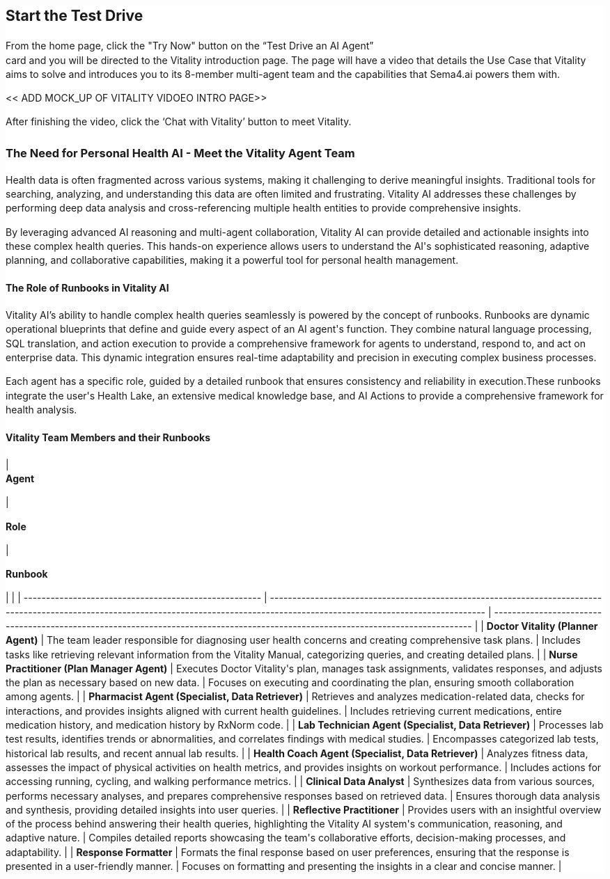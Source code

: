 ## **Start the Test Drive**

From the home page, click the "Try Now" button on the “Test Drive an AI Agent”  
card and you will be directed to the Vitality introduction page. The page will have a video that details the Use Case that Vitality aims to solve and introduces you to its 8-member multi-agent team and the capabilities that Sema4.ai powers them with.

\<\< ADD MOCK_UP OF VITALITY VIDOEO INTRO PAGE>>

After finishing the video, click the ‘Chat with Vitality’ button to meet Vitality.

### **The Need for Personal Health AI - Meet the Vitality Agent Team**

Health data is often fragmented across various systems, making it challenging to derive meaningful insights. Traditional tools for searching, analyzing, and understanding this data are often limited and frustrating. Vitality AI addresses these challenges by performing deep data analysis and cross-referencing multiple health entities to provide comprehensive insights.

By leveraging advanced AI reasoning and multi-agent collaboration, Vitality AI can provide detailed and actionable insights into these complex health queries. This hands-on experience allows users to understand the AI's sophisticated reasoning, adaptive planning, and collaborative capabilities, making it a powerful tool for personal health management.

#### The Role of Runbooks in Vitality AI

Vitality AI’s ability to handle complex health queries seamlessly is powered by the concept of runbooks. Runbooks are dynamic operational blueprints that define and guide every aspect of an AI agent's function. They combine natural language processing, SQL translation, and action execution to provide a comprehensive framework for agents to understand, respond to, and act on enterprise data. This dynamic integration ensures real-time adaptability and precision in executing complex business processes.

Each agent has a specific role, guided by a detailed runbook that ensures consistency and reliability in execution.These runbooks integrate the user's Health Lake, an extensive medical knowledge base, and AI Actions to provide a comprehensive framework for health analysis.

#### Vitality Team Members and their Runbooks

|  
**Agent**

|

**Role**

|

**Runbook**

|                                                       |
| ----------------------------------------------------- | ------------------------------------------------------------------------------------------------------------------------------------------------------------------------------------- | -------------------------------------------------------------------------------------------------------------------------------- |
| **Doctor Vitality (Planner Agent)**                   | The team leader responsible for diagnosing user health concerns and creating comprehensive task plans.                                                                                | Includes tasks like retrieving relevant information from the Vitality Manual, categorizing queries, and creating detailed plans. |
| **Nurse Practitioner (Plan Manager Agent)**           | Executes Doctor Vitality's plan, manages task assignments, validates responses, and adjusts the plan as necessary based on new data.                                                  | Focuses on executing and coordinating the plan, ensuring smooth collaboration among agents.                                      |
| **Pharmacist Agent (Specialist, Data Retriever)**     | Retrieves and analyzes medication-related data, checks for interactions, and provides insights aligned with current health guidelines.                                                | Includes retrieving current medications, entire medication history, and medication history by RxNorm code.                       |
| **Lab Technician Agent (Specialist, Data Retriever)** | Processes lab test results, identifies trends or abnormalities, and correlates findings with medical studies.                                                                         | Encompasses categorized lab tests, historical lab results, and recent annual lab results.                                        |
| **Health Coach Agent (Specialist, Data Retriever)**   | Analyzes fitness data, assesses the impact of physical activities on health metrics, and provides insights on workout performance.                                                    | Includes actions for accessing running, cycling, and walking performance metrics.                                                |
| **Clinical Data Analyst**                             | Synthesizes data from various sources, performs necessary analyses, and prepares comprehensive responses based on retrieved data.                                                     | Ensures thorough data analysis and synthesis, providing detailed insights into user queries.                                     |
| **Reflective Practitioner**                           | Provides users with an insightful overview of the process behind answering their health queries, highlighting the Vitality AI system's communication, reasoning, and adaptive nature. | Compiles detailed reports showcasing the team's collaborative efforts, decision-making processes, and adaptability.              |
| **Response Formatter**                                | Formats the final response based on user preferences, ensuring that the response is presented in a user-friendly manner.                                                              | Focuses on formatting and presenting the insights in a clear and concise manner.                                                 |
